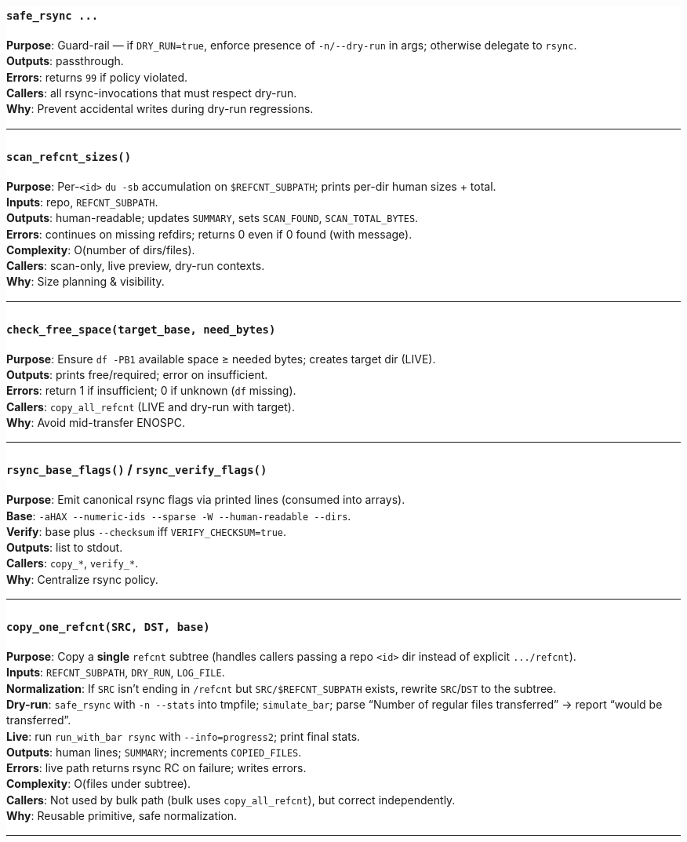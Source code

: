 ### `safe_rsync ...`
**Purpose**: Guard-rail — if `DRY_RUN=true`, enforce presence of `-n/--dry-run` in args; otherwise delegate to `rsync`.  
**Outputs**: passthrough.  
**Errors**: returns `99` if policy violated.  
**Callers**: all rsync-invocations that must respect dry-run.  
**Why**: Prevent accidental writes during dry-run regressions.

---

### `scan_refcnt_sizes()`
**Purpose**: Per-`<id>` `du -sb` accumulation on `$REFCNT_SUBPATH`; prints per-dir human sizes + total.  
**Inputs**: repo, `REFCNT_SUBPATH`.  
**Outputs**: human-readable; updates `SUMMARY`, sets `SCAN_FOUND`, `SCAN_TOTAL_BYTES`.  
**Errors**: continues on missing refdirs; returns 0 even if 0 found (with message).  
**Complexity**: O(number of dirs/files).  
**Callers**: scan-only, live preview, dry-run contexts.  
**Why**: Size planning & visibility.

---

### `check_free_space(target_base, need_bytes)`
**Purpose**: Ensure `df -PB1` available space ≥ needed bytes; creates target dir (LIVE).  
**Outputs**: prints free/required; error on insufficient.  
**Errors**: return 1 if insufficient; 0 if unknown (`df` missing).  
**Callers**: `copy_all_refcnt` (LIVE and dry-run with target).  
**Why**: Avoid mid-transfer ENOSPC.

---

### `rsync_base_flags()` / `rsync_verify_flags()`
**Purpose**: Emit canonical rsync flags via printed lines (consumed into arrays).  
**Base**: `-aHAX --numeric-ids --sparse -W --human-readable --dirs`.  
**Verify**: base plus `--checksum` iff `VERIFY_CHECKSUM=true`.  
**Outputs**: list to stdout.  
**Callers**: `copy_*`, `verify_*`.  
**Why**: Centralize rsync policy.

---

### `copy_one_refcnt(SRC, DST, base)`
**Purpose**: Copy a **single** `refcnt` subtree (handles callers passing a repo `<id>` dir instead of explicit `.../refcnt`).  
**Inputs**: `REFCNT_SUBPATH`, `DRY_RUN`, `LOG_FILE`.  
**Normalization**: If `SRC` isn’t ending in `/refcnt` but `SRC/$REFCNT_SUBPATH` exists, rewrite `SRC`/`DST` to the subtree.  
**Dry-run**: `safe_rsync` with `-n --stats` into tmpfile; `simulate_bar`; parse “Number of regular files transferred” → report “would be transferred”.  
**Live**: run `run_with_bar rsync` with `--info=progress2`; print final stats.  
**Outputs**: human lines; `SUMMARY`; increments `COPIED_FILES`.  
**Errors**: live path returns rsync RC on failure; writes errors.  
**Complexity**: O(files under subtree).  
**Callers**: Not used by bulk path (bulk uses `copy_all_refcnt`), but correct independently.  
**Why**: Reusable primitive, safe normalization.

---